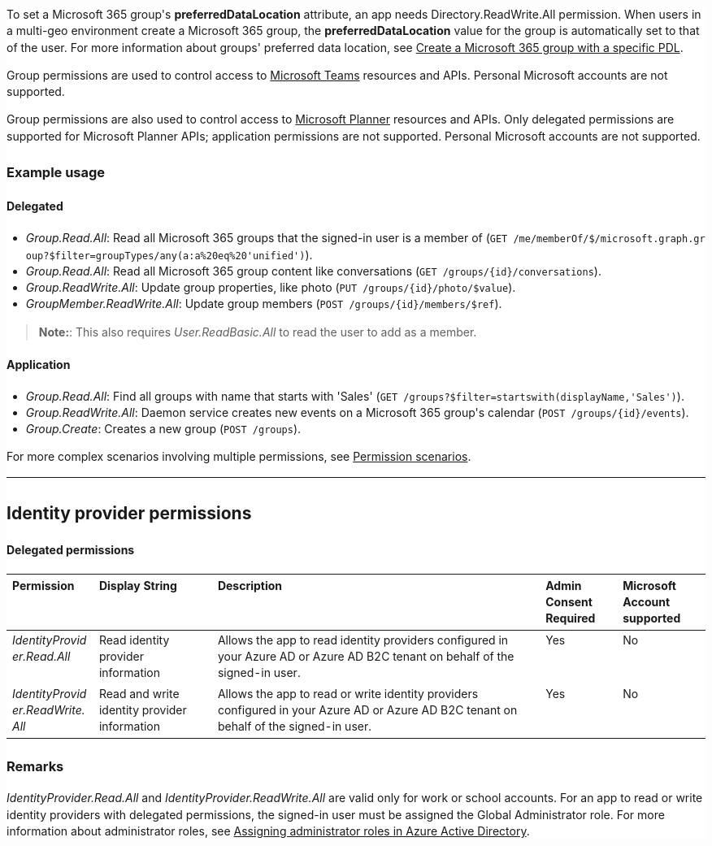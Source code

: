 To set a Microsoft 365 group's **preferredDataLocation** attribute, an app needs Directory.ReadWrite.All permission. When users in a multi-geo environment create a Microsoft 365 group, the **preferredDataLocation** value for the group is automatically set to that of the user. For more information about groups' preferred data location, see [Create a Microsoft 365 group with a specific PDL](/office365/enterprise/multi-geo-add-group-with-pdl).

Group permissions are used to control access to [Microsoft Teams](/graph/api/resources/teams-api-overview) resources and APIs. Personal Microsoft accounts are not supported.

Group permissions are also used to control access to [Microsoft Planner](/graph/api/resources/planner-overview) resources and APIs. Only delegated permissions are supported for Microsoft Planner APIs; application permissions are not supported. Personal Microsoft accounts are not supported.


### Example usage
#### Delegated

* _Group.Read.All_: Read all Microsoft 365 groups that the signed-in user is a member of (`GET /me/memberOf/$/microsoft.graph.group?$filter=groupTypes/any(a:a%20eq%20'unified')`).
* _Group.Read.All_: Read all Microsoft 365 group content like conversations (`GET /groups/{id}/conversations`).
* _Group.ReadWrite.All_: Update group properties, like photo (`PUT /groups/{id}/photo/$value`).
* _GroupMember.ReadWrite.All_: Update group members (`POST /groups/{id}/members/$ref`).
> **Note:**: This also requires _User.ReadBasic.All_ to read the user to add as a member.

#### Application

* _Group.Read.All_: Find all groups with name that starts with 'Sales' (`GET /groups?$filter=startswith(displayName,'Sales')`).
* _Group.ReadWrite.All_: Daemon service creates new events on a Microsoft 365 group's calendar (`POST /groups/{id}/events`).
* _Group.Create_: Creates a new group (`POST /groups`).

For more complex scenarios involving multiple permissions, see [Permission scenarios](#permission-scenarios).

---


## Identity provider permissions

#### Delegated permissions

|   Permission    |  Display String   |  Description | Admin Consent Required | Microsoft Account supported |
|:----------------|:------------------|:-------------|:-----------------------|:--------------|
| _IdentityProvider.Read.All_ |   Read identity provider information  | Allows the app to read identity providers configured in your Azure AD or Azure AD B2C tenant on behalf of the signed-in user. | Yes | No |
| _IdentityProvider.ReadWrite.All_ |   Read and write identity provider information  |  Allows the app to read or write identity providers configured in your Azure AD or Azure AD B2C tenant on behalf of the signed-in user. | Yes | No |

### Remarks

_IdentityProvider.Read.All_ and _IdentityProvider.ReadWrite.All_ are valid only for work or school accounts. For an app to read or write identity providers with delegated permissions, the signed-in user must be assigned the Global Administrator role. For more information about administrator roles, see [Assigning administrator roles in Azure Active Directory](/azure/active-directory/active-directory-assign-admin-roles).
